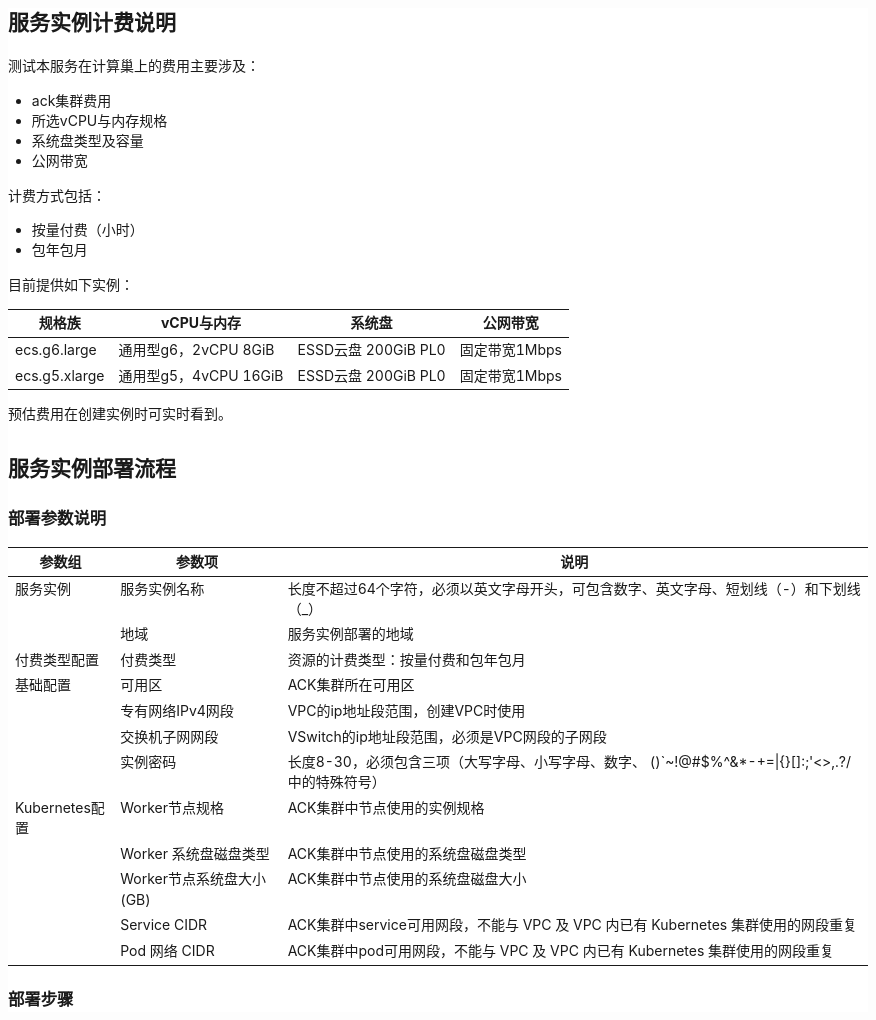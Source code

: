 
## 服务实例计费说明

测试本服务在计算巢上的费用主要涉及：

- ack集群费用
- 所选vCPU与内存规格
- 系统盘类型及容量
- 公网带宽

计费方式包括：

- 按量付费（小时）
- 包年包月

目前提供如下实例：

| 规格族           | vCPU与内存           | 系统盘 | 公网带宽 |
|---------------|-------------------| --- | --- |
| ecs.g6.large  | 通用型g6，2vCPU 8GiB  | ESSD云盘 200GiB PL0 | 固定带宽1Mbps |
| ecs.g5.xlarge | 通用型g5，4vCPU 16GiB | ESSD云盘 200GiB PL0 | 固定带宽1Mbps |

预估费用在创建实例时可实时看到。

## 服务实例部署流程

### 部署参数说明

| 参数组          | 参数项               | 说明                                                                     |
|--------------|-------------------|------------------------------------------------------------------------|
| 服务实例         | 服务实例名称            | 长度不超过64个字符，必须以英文字母开头，可包含数字、英文字母、短划线（-）和下划线（_）                          |
|              | 地域                | 服务实例部署的地域                                                              |
| 付费类型配置       | 付费类型              | 资源的计费类型：按量付费和包年包月                                                      |
| 基础配置         | 可用区               | ACK集群所在可用区                                                             |
|              | 专有网络IPv4网段        | VPC的ip地址段范围，创建VPC时使用                                                   |
|              | 交换机子网网段           | VSwitch的ip地址段范围，必须是VPC网段的子网段                                           |
|              | 实例密码              | 长度8-30，必须包含三项（大写字母、小写字母、数字、 ()`~!@#$%^&*-+=&#124;{}[]:;'<>,.?/ 中的特殊符号） |
| Kubernetes配置 | Worker节点规格        | ACK集群中节点使用的实例规格                                                        |
|              | Worker 系统盘磁盘类型    | ACK集群中节点使用的系统盘磁盘类型                                                     |
|              | Worker节点系统盘大小(GB) | ACK集群中节点使用的系统盘磁盘大小                                                     |
|              | Service CIDR      | ACK集群中service可用网段，不能与 VPC 及 VPC 内已有 Kubernetes 集群使用的网段重复               |
|              | Pod 网络 CIDR       | ACK集群中pod可用网段，不能与 VPC 及 VPC 内已有 Kubernetes 集群使用的网段重复                   |

### 部署步骤

